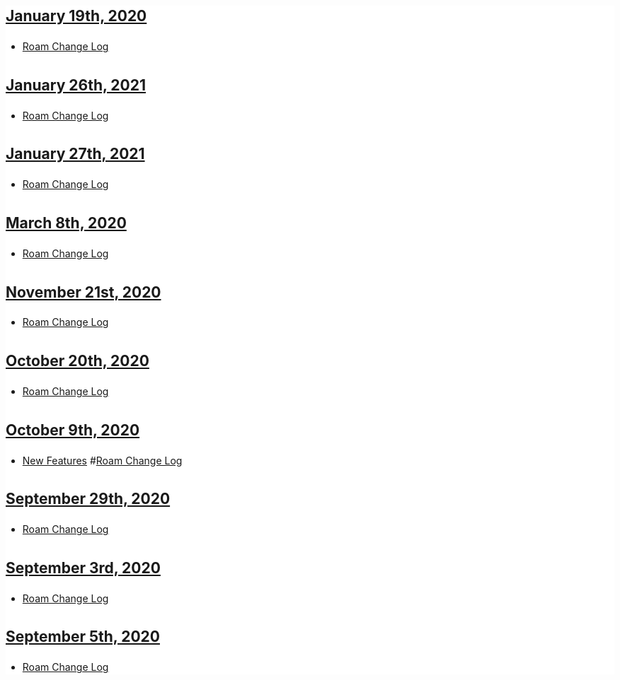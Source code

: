 ## [January 19th, 2020](<January 19th, 2020.md>)
- [Roam Change Log](<Roam Change Log.md>)

## [January 26th, 2021](<January 26th, 2021.md>)
- [Roam Change Log](<Roam Change Log.md>)

## [January 27th, 2021](<January 27th, 2021.md>)
- [Roam Change Log](<Roam Change Log.md>)

## [March 8th, 2020](<March 8th, 2020.md>)
- [Roam Change Log](<Roam Change Log.md>)

## [November 21st, 2020](<November 21st, 2020.md>)
- [Roam Change Log](<Roam Change Log.md>)

## [October 20th, 2020](<October 20th, 2020.md>)
- [Roam Change Log](<Roam Change Log.md>)

## [October 9th, 2020](<October 9th, 2020.md>)
- [New Features](<New Features.md>) #[Roam Change Log](<Roam Change Log.md>)

## [September 29th, 2020](<September 29th, 2020.md>)
- [Roam Change Log](<Roam Change Log.md>)

## [September 3rd, 2020](<September 3rd, 2020.md>)
- [Roam Change Log](<Roam Change Log.md>)

## [September 5th, 2020](<September 5th, 2020.md>)
- [Roam Change Log](<Roam Change Log.md>)

